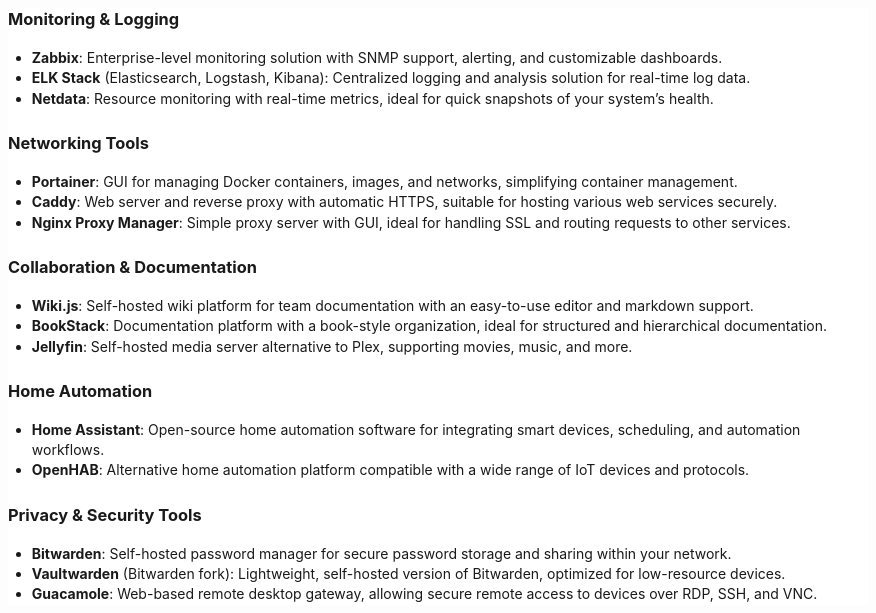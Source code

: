 ### Monitoring & Logging
- **Zabbix**: Enterprise-level monitoring solution with SNMP support, alerting, and customizable dashboards.
- **ELK Stack** (Elasticsearch, Logstash, Kibana): Centralized logging and analysis solution for real-time log data.
- **Netdata**: Resource monitoring with real-time metrics, ideal for quick snapshots of your system’s health.

### Networking Tools
- **Portainer**: GUI for managing Docker containers, images, and networks, simplifying container management.
- **Caddy**: Web server and reverse proxy with automatic HTTPS, suitable for hosting various web services securely.
- **Nginx Proxy Manager**: Simple proxy server with GUI, ideal for handling SSL and routing requests to other services.

### Collaboration & Documentation
- **Wiki.js**: Self-hosted wiki platform for team documentation with an easy-to-use editor and markdown support.
- **BookStack**: Documentation platform with a book-style organization, ideal for structured and hierarchical documentation.
- **Jellyfin**: Self-hosted media server alternative to Plex, supporting movies, music, and more.

### Home Automation
- **Home Assistant**: Open-source home automation software for integrating smart devices, scheduling, and automation workflows.
- **OpenHAB**: Alternative home automation platform compatible with a wide range of IoT devices and protocols.

### Privacy & Security Tools
- **Bitwarden**: Self-hosted password manager for secure password storage and sharing within your network.
- **Vaultwarden** (Bitwarden fork): Lightweight, self-hosted version of Bitwarden, optimized for low-resource devices.
- **Guacamole**: Web-based remote desktop gateway, allowing secure remote access to devices over RDP, SSH, and VNC.
